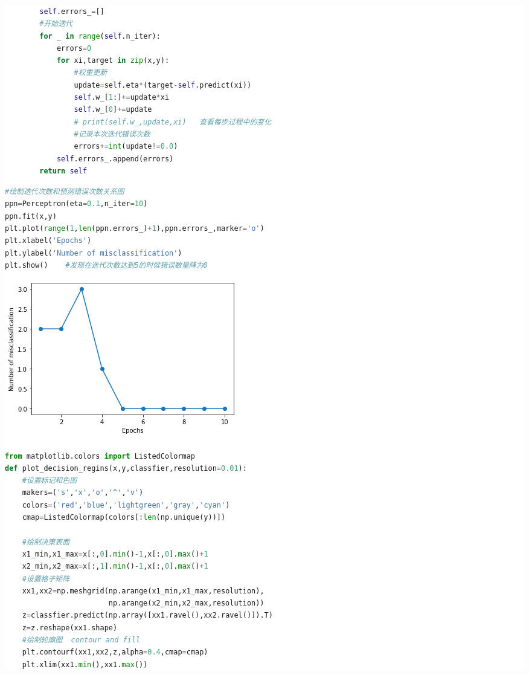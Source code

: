 ```python
        self.errors_=[]
        #开始迭代
        for _ in range(self.n_iter):
            errors=0
            for xi,target in zip(x,y):
                #权重更新
                update=self.eta*(target-self.predict(xi))
                self.w_[1:]+=update*xi
                self.w_[0]+=update
                # print(self.w_,update,xi)   查看每步过程中的变化
                #记录本次迭代错误次数
                errors+=int(update!=0.0)
            self.errors_.append(errors)
        return self
```


```python
#绘制迭代次数和预测错误次数关系图
ppn=Perceptron(eta=0.1,n_iter=10)
ppn.fit(x,y)
plt.plot(range(1,len(ppn.errors_)+1),ppn.errors_,marker='o')
plt.xlabel('Epochs')
plt.ylabel('Number of misclassification')
plt.show()    #发现在迭代次数达到5的时候错误数量降为0

```


    
![png](output_4_0.png)
    



```python
from matplotlib.colors import ListedColormap
def plot_decision_regins(x,y,classfier,resolution=0.01):
    #设置标记和色图
    makers=('s','x','o','^','v')
    colors=('red','blue','lightgreen','gray','cyan')
    cmap=ListedColormap(colors[:len(np.unique(y))])

    #绘制决策表面
    x1_min,x1_max=x[:,0].min()-1,x[:,0].max()+1
    x2_min,x2_max=x[:,1].min()-1,x[:,0].max()+1
    #设置格子矩阵
    xx1,xx2=np.meshgrid(np.arange(x1_min,x1_max,resolution),
                        np.arange(x2_min,x2_max,resolution))
    z=classfier.predict(np.array([xx1.ravel(),xx2.ravel()]).T)
    z=z.reshape(xx1.shape)
    #绘制轮廓图  contour and fill
    plt.contourf(xx1,xx2,z,alpha=0.4,cmap=cmap)
    plt.xlim(xx1.min(),xx1.max())
```